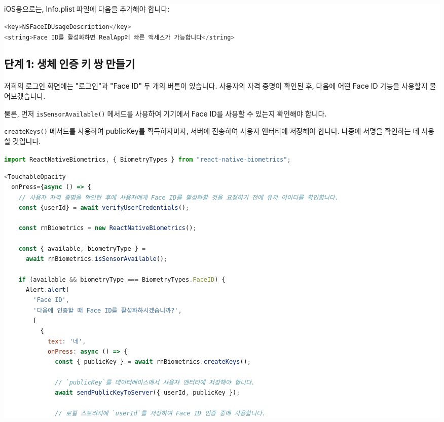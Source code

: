 

<ins class="adsbygoogle"
     style="display:block"
     data-ad-client="ca-pub-4877378276818686"
     data-ad-slot="1898504329"
     data-ad-format="auto"
     data-full-width-responsive="true"></ins>

<script>
     (adsbygoogle = window.adsbygoogle || []).push({});
</script>

iOS용으로는, Info.plist 파일에 다음을 추가해야 합니다:

```js
<key>NSFaceIDUsageDescription</key>
<string>Face ID를 활성화하면 RealApp에 빠른 액세스가 가능합니다</string>
```

## 단계 1: 생체 인증 키 쌍 만들기

저희의 로그인 화면에는 "로그인"과 "Face ID" 두 개의 버튼이 있습니다. 사용자의 자격 증명이 확인된 후, 다음에 어떤 Face ID 기능을 사용할지 물어보겠습니다.



<ins class="adsbygoogle"
     style="display:block"
     data-ad-client="ca-pub-4877378276818686"
     data-ad-slot="1898504329"
     data-ad-format="auto"
     data-full-width-responsive="true"></ins>

<script>
     (adsbygoogle = window.adsbygoogle || []).push({});
</script>

물론, 먼저 `isSensorAvailable()` 메서드를 사용하여 기기에서 Face ID를 사용할 수 있는지 확인해야 합니다.

`createKeys()` 메서드를 사용하여 publicKey를 획득하자마자, 서버에 전송하여 사용자 엔터티에 저장해야 합니다. 나중에 서명을 확인하는 데 사용할 것입니다.

```js
import ReactNativeBiometrics, { BiometryTypes } from "react-native-biometrics";
```

```js
<TouchableOpacity
  onPress={async () => {
    // 사용자 자격 증명을 확인한 후에 사용자에게 Face ID를 활성화할 것을 요청하기 전에 유저 아이디를 확인합니다.
    const {userId} = await verifyUserCredentials();

    const rnBiometrics = new ReactNativeBiometrics();

    const { available, biometryType } =
      await rnBiometrics.isSensorAvailable();

    if (available && biometryType === BiometryTypes.FaceID) {
      Alert.alert(
        'Face ID',
        '다음에 인증할 때 Face ID를 활성화하시겠습니까?',
        [
          {
            text: '네',
            onPress: async () => {
              const { publicKey } = await rnBiometrics.createKeys();

              // `publicKey`를 데이터베이스에서 사용자 엔터티에 저장해야 합니다.
              await sendPublicKeyToServer({ userId, publicKey });

              // 로컬 스토리지에 `userId`를 저장하여 Face ID 인증 중에 사용합니다.
```